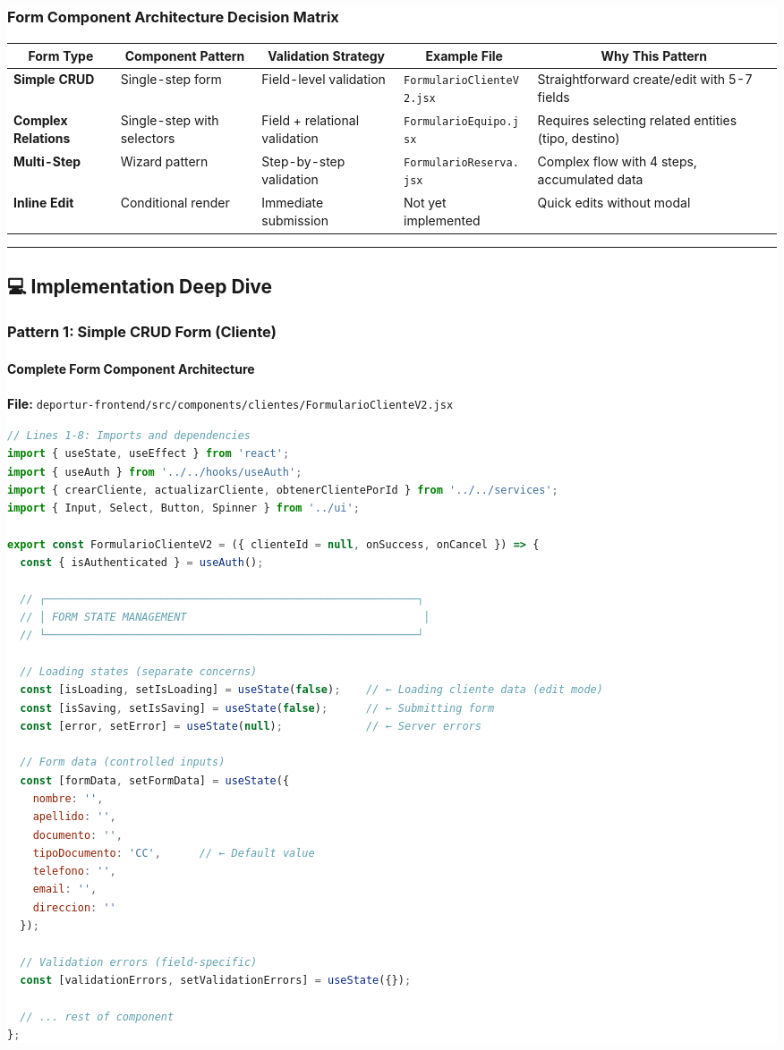 ### **Form Component Architecture Decision Matrix**

| Form Type | Component Pattern | Validation Strategy | Example File | Why This Pattern |
|-----------|-------------------|---------------------|--------------|------------------|
| **Simple CRUD** | Single-step form | Field-level validation | `FormularioClienteV2.jsx` | Straightforward create/edit with 5-7 fields |
| **Complex Relations** | Single-step with selectors | Field + relational validation | `FormularioEquipo.jsx` | Requires selecting related entities (tipo, destino) |
| **Multi-Step** | Wizard pattern | Step-by-step validation | `FormularioReserva.jsx` | Complex flow with 4 steps, accumulated data |
| **Inline Edit** | Conditional render | Immediate submission | Not yet implemented | Quick edits without modal |

---

## 💻 **Implementation Deep Dive**

### **Pattern 1: Simple CRUD Form (Cliente)**

#### **Complete Form Component Architecture**

**File:** `deportur-frontend/src/components/clientes/FormularioClienteV2.jsx`

```javascript
// Lines 1-8: Imports and dependencies
import { useState, useEffect } from 'react';
import { useAuth } from '../../hooks/useAuth';
import { crearCliente, actualizarCliente, obtenerClientePorId } from '../../services';
import { Input, Select, Button, Spinner } from '../ui';

export const FormularioClienteV2 = ({ clienteId = null, onSuccess, onCancel }) => {
  const { isAuthenticated } = useAuth();

  // ┌──────────────────────────────────────────────────────────┐
  // │ FORM STATE MANAGEMENT                                     │
  // └──────────────────────────────────────────────────────────┘

  // Loading states (separate concerns)
  const [isLoading, setIsLoading] = useState(false);    // ← Loading cliente data (edit mode)
  const [isSaving, setIsSaving] = useState(false);      // ← Submitting form
  const [error, setError] = useState(null);             // ← Server errors

  // Form data (controlled inputs)
  const [formData, setFormData] = useState({
    nombre: '',
    apellido: '',
    documento: '',
    tipoDocumento: 'CC',      // ← Default value
    telefono: '',
    email: '',
    direccion: ''
  });

  // Validation errors (field-specific)
  const [validationErrors, setValidationErrors] = useState({});

  // ... rest of component
};
```
